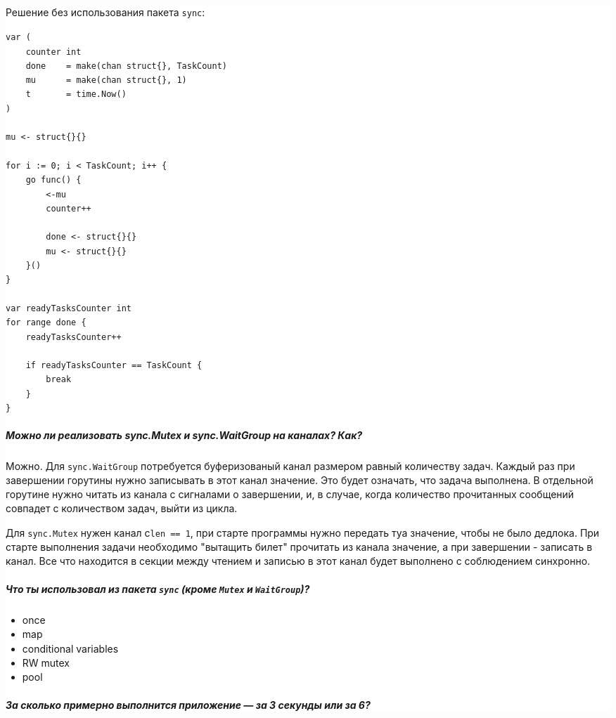 Решение без использования пакета ```sync```:
```
var (
    counter int
    done    = make(chan struct{}, TaskCount)
    mu      = make(chan struct{}, 1)
    t       = time.Now()
)

mu <- struct{}{}

for i := 0; i < TaskCount; i++ {
    go func() {
        <-mu
        counter++

        done <- struct{}{}
        mu <- struct{}{}
    }()
}

var readyTasksCounter int
for range done {
    readyTasksCounter++

    if readyTasksCounter == TaskCount {
        break
    }
}
```

##### Можно ли реализовать sync.Mutex и sync.WaitGroup на каналах? Как?
Можно. 
Для ```sync.WaitGroup``` потребуется буферизованый канал размером равный количеству задач. Каждый раз при завершении горутины нужно записывать в этот канал значение. Это будет означать, что задача выполнена. В отдельной горутине нужно читать из канала с сигналами о завершении, и, в случае, когда количество прочитанных сообщений совпадет с количеством задач, выйти из цикла.   

Для ```sync.Mutex``` нужен канал c```len == 1```, при старте программы нужно передать туа значение, чтобы не было дедлока. При старте выполнения задачи необходимо "вытащить билет" прочитать из канала значение, а при завершении - записать в канал. Все что находится в секции между чтением и записью в этот канал будет выполнено с соблюдением синхронно.

##### Что ты использовал из пакета ```sync``` (кроме ```Mutex``` и ```WaitGroup```)?
- once
- map
- conditional variables
- RW mutex
- pool

##### За сколько примерно выполнится приложение — за 3 секунды или за 6?
